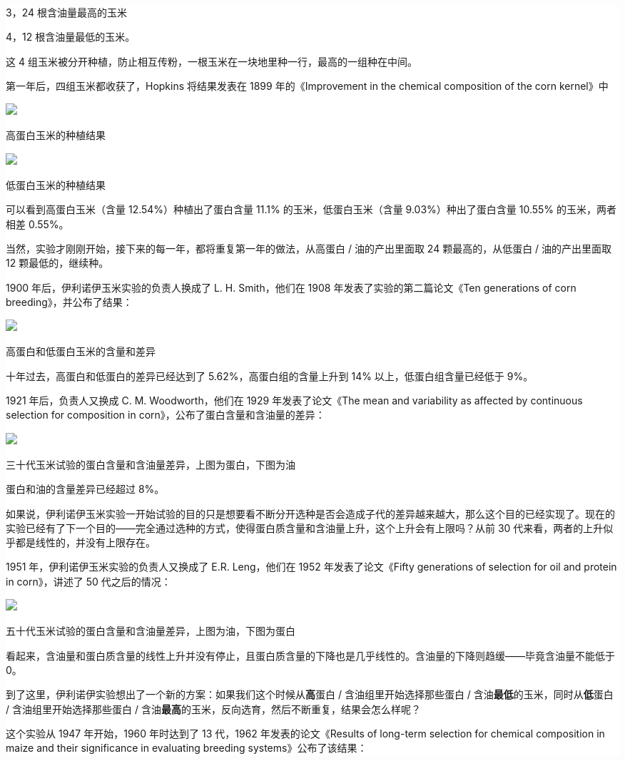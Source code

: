 3，24 根含油量最高的玉米

4，12 根含油量最低的玉米。

这 4 组玉米被分开种植，防止相互传粉，一根玉米在一块地里种一行，最高的一组种在中间。

第一年后，四组玉米都收获了，Hopkins 将结果发表在 1899 年的《Improvement in the chemical composition of the corn kernel》中



![](https://images.weserv.nl/?url=https%3A//pic4.zhimg.com/v2-56388bbe7476b97598eab9462f87ab88_r.jpg%3Fsource%3D1940ef5c)

高蛋白玉米的种植结果



![](https://images.weserv.nl/?url=https%3A//pic2.zhimg.com/v2-6ce5c8c25e33eba719c93ef210a1c990_r.jpg%3Fsource%3D1940ef5c)

低蛋白玉米的种植结果

可以看到高蛋白玉米（含量 12.54%）种植出了蛋白含量 11.1% 的玉米，低蛋白玉米（含量 9.03%）种出了蛋白含量 10.55% 的玉米，两者相差 0.55%。

当然，实验才刚刚开始，接下来的每一年，都将重复第一年的做法，从高蛋白 / 油的产出里面取 24 颗最高的，从低蛋白 / 油的产出里面取 12 颗最低的，继续种。

1900 年后，伊利诺伊玉米实验的负责人换成了 L. H. Smith，他们在 1908 年发表了实验的第二篇论文《Ten generations of corn breeding》，并公布了结果：



![](https://images.weserv.nl/?url=https%3A//pic4.zhimg.com/v2-641b1376079f2a4c65ec790f5fcb12da_r.jpg%3Fsource%3D1940ef5c)

高蛋白和低蛋白玉米的含量和差异

十年过去，高蛋白和低蛋白的差异已经达到了 5.62%，高蛋白组的含量上升到 14% 以上，低蛋白组含量已经低于 9%。

1921 年后，负责人又换成 C. M. Woodworth，他们在 1929 年发表了论文《The mean and variability as affected by continuous selection for composition in corn》，公布了蛋白含量和含油量的差异：



![](https://images.weserv.nl/?url=https%3A//pic4.zhimg.com/v2-4a25223630751e82f21cc2aabc3f5893_r.jpg%3Fsource%3D1940ef5c)

三十代玉米试验的蛋白含量和含油量差异，上图为蛋白，下图为油

蛋白和油的含量差异已经超过 8%。

如果说，伊利诺伊玉米实验一开始试验的目的只是想要看不断分开选种是否会造成子代的差异越来越大，那么这个目的已经实现了。现在的实验已经有了下一个目的——完全通过选种的方式，使得蛋白质含量和含油量上升，这个上升会有上限吗？从前 30 代来看，两者的上升似乎都是线性的，并没有上限存在。

1951 年，伊利诺伊玉米实验的负责人又换成了 E.R. Leng，他们在 1952 年发表了论文《Fifty generations of selection for oil and protein in corn》，讲述了 50 代之后的情况：



![](https://images.weserv.nl/?url=https%3A//pic1.zhimg.com/v2-2893e337144d8d90aa93e3469db71d91_r.jpg%3Fsource%3D1940ef5c)

五十代玉米试验的蛋白含量和含油量差异，上图为油，下图为蛋白

看起来，含油量和蛋白质含量的线性上升并没有停止，且蛋白质含量的下降也是几乎线性的。含油量的下降则趋缓——毕竟含油量不能低于 0。

到了这里，伊利诺伊实验想出了一个新的方案：如果我们这个时候从**高**蛋白 / 含油组里开始选择那些蛋白 / 含油**最低**的玉米，同时从**低**蛋白 / 含油组里开始选择那些蛋白 / 含油**最高**的玉米，反向选育，然后不断重复，结果会怎么样呢？

这个实验从 1947 年开始，1960 年时达到了 13 代，1962 年发表的论文《Results of long-term selection for chemical composition in maize and their significance in evaluating breeding systems》公布了该结果：
